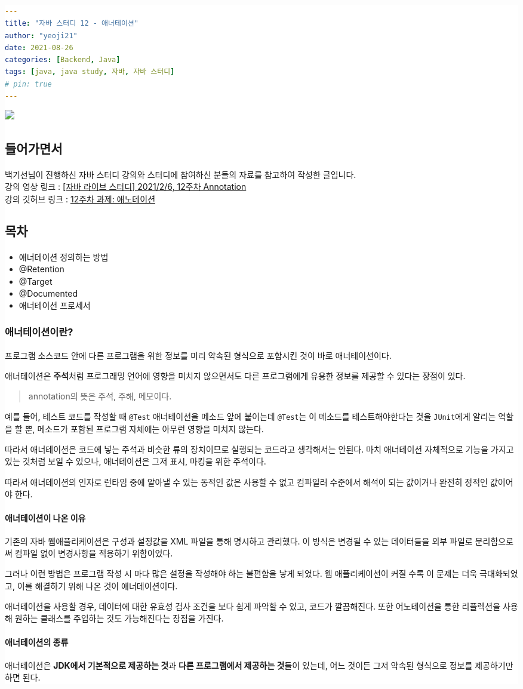 ```yaml
---
title: "자바 스터디 12 - 애너테이션"
author: "yeoji21"
date: 2021-08-26
categories: [Backend, Java]
tags: [java, java study, 자바, 자바 스터디]
# pin: true
---
```


<img src="https://media.vlpt.us/images/inhalin/post/b48b4cd3-619b-4bf4-939c-d3546dd2ec01/whiteship.png">

## 들어가면서
백기선님이 진행하신 자바 스터디 강의와 스터디에 참여하신 분들의 자료를 참고하여 작성한 글입니다.  
강의 영상 링크 : [[자바 라이브 스터디] 2021/2/6, 12주차 Annotation
](https://www.youtube.com/watch?v=A_zgihtbG3M)  
강의 깃허브 링크 : [12주차 과제: 애노테이션](https://github.com/whiteship/live-study/issues/12)

## 목차
- 애너테이션 정의하는 방법
- @Retention
- @Target
- @Documented
- 애너테이션 프로세서


### **애너테이션이란?**
프로그램 소스코드 안에 다른 프로그램을 위한 정보를 미리 약속된 형식으로 포함시킨 것이 바로 애너테이션이다. 

애너테이션은 **주석**처럼 프로그래밍 언어에 영향을 미치지 않으면서도 다른 프로그램에게 유용한 정보를 제공할 수 있다는 장점이 있다.
> annotation의 뜻은 주석, 주해, 메모이다.

예를 들어, 테스트 코드를 작성할 때 `@Test` 애너테이션을 메소드 앞에 붙이는데 `@Test`는 이 메소드를 테스트해야한다는 것을 `JUnit`에게 알리는 역할을 할 뿐, 메소드가 포함된 프로그램 자체에는 아무런 영향을 미치지 않는다. 

따라서 애너테이션은 코드에 넣는 주석과 비슷한 류의 장치이므로 실행되는 코드라고 생각해서는 안된다. 마치 애너테이션 자체적으로 기능을 가지고 있는 것처럼 보일 수 있으나, 애너테이션은 그저 표시, 마킹을 위한 주석이다.  

따라서 애너테이션의 인자로 런타임 중에 알아낼 수 있는 동적인 값은 사용할 수 없고 컴파일러 수준에서 해석이 되는 값이거나 완전히 정적인 값이어야 한다. 

#### 애너테이션이 나온 이유
기존의 자바 웹애플리케이션은 구성과 설정값을 XML 파일을 통해 명시하고 관리했다. 이 방식은 변경될 수 있는 데이터들을 외부 파일로 분리함으로써 컴파일 없이 변경사항을 적용하기 위함이었다.  

그러나 이런 방법은 프로그램 작성 시 마다 많은 설정을 작성해야 하는 불편함을 낳게 되었다. 웹 애플리케이션이 커질 수록 이 문제는 더욱 극대화되었고, 이를 해결하기 위해 나온 것이 애너테이션이다.  

애너테이션을 사용할 경우, 데이터에 대한 유효성 검사 조건을 보다 쉽게 파악할 수 있고, 코드가 깔끔해진다. 또한 어노테이션을 통한 리플렉션을 사용해 원하는 클래스를 주입하는 것도 가능해진다는 장점을 가진다. 

#### 애너테이션의 종류
애너테이션은 **JDK에서 기본적으로 제공하는 것**과 **다른 프로그램에서 제공하는 것**들이 있는데, 어느 것이든 그저 약속된 형식으로 정보를 제공하기만 하면 된다. 
